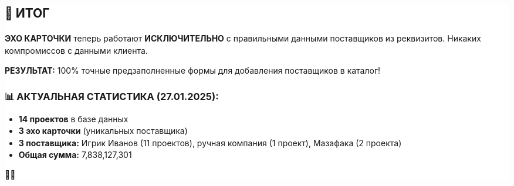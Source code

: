## 🎯 ИТОГ

**ЭХО КАРТОЧКИ** теперь работают **ИСКЛЮЧИТЕЛЬНО** с правильными данными поставщиков из реквизитов. Никаких компромиссов с данными клиента. 

**РЕЗУЛЬТАТ:** 100% точные предзаполненные формы для добавления поставщиков в каталог! 

### 📊 **АКТУАЛЬНАЯ СТАТИСТИКА (27.01.2025):**
- **14 проектов** в базе данных
- **3 эхо карточки** (уникальных поставщика)
- **3 поставщика:** Игрик Иванов (11 проектов), ручная компания (1 проект), Мазафака (2 проекта)
- **Общая сумма:** 7,838,127,301

🚀✨ 